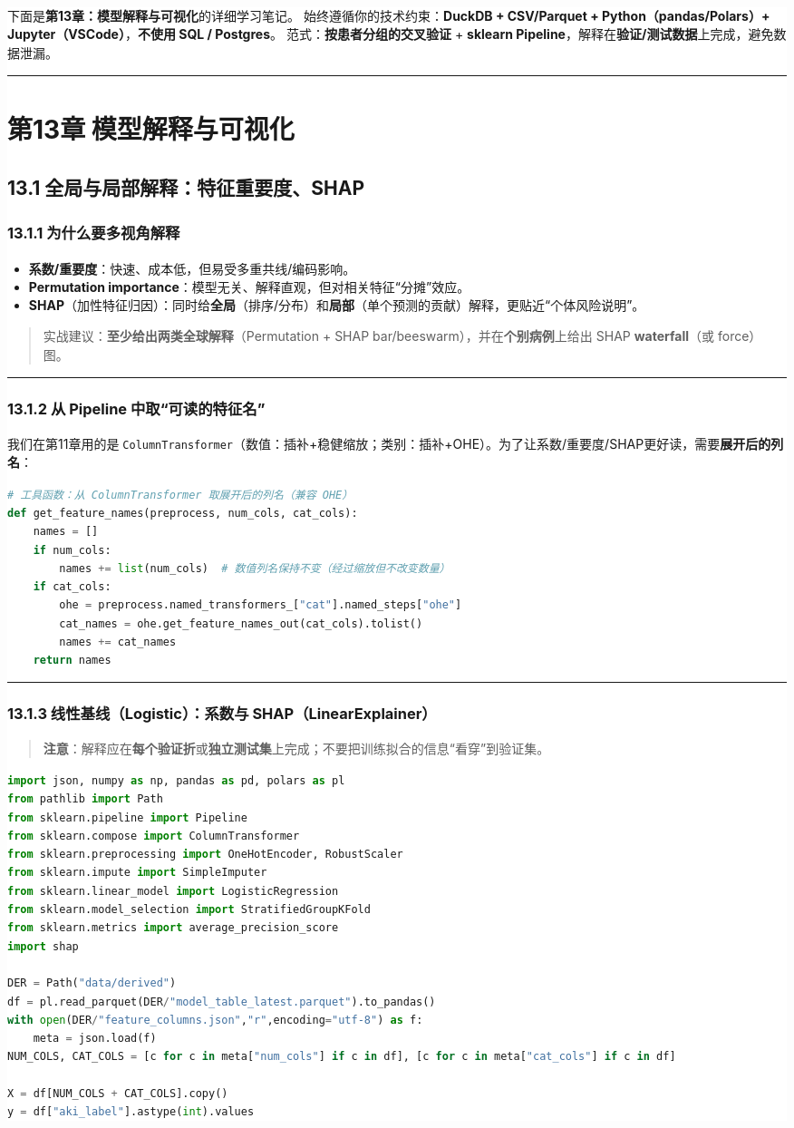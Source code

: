 下面是**第13章：模型解释与可视化**的详细学习笔记。
始终遵循你的技术约束：**DuckDB + CSV/Parquet + Python（pandas/Polars）+ Jupyter（VSCode）**，**不使用 SQL / Postgres**。
范式：**按患者分组的交叉验证** + **sklearn Pipeline**，解释在**验证/测试数据**上完成，避免数据泄漏。

---

# 第13章 模型解释与可视化

## 13.1 全局与局部解释：特征重要度、SHAP

### 13.1.1 为什么要多视角解释

* **系数/重要度**：快速、成本低，但易受多重共线/编码影响。
* **Permutation importance**：模型无关、解释直观，但对相关特征“分摊”效应。
* **SHAP**（加性特征归因）：同时给**全局**（排序/分布）和**局部**（单个预测的贡献）解释，更贴近“个体风险说明”。

> 实战建议：**至少给出两类全球解释**（Permutation + SHAP bar/beeswarm），并在**个别病例**上给出 SHAP **waterfall**（或 force）图。

---

### 13.1.2 从 Pipeline 中取“可读的特征名”

我们在第11章用的是 `ColumnTransformer`（数值：插补+稳健缩放；类别：插补+OHE）。为了让系数/重要度/SHAP更好读，需要**展开后的列名**：

```python
# 工具函数：从 ColumnTransformer 取展开后的列名（兼容 OHE）
def get_feature_names(preprocess, num_cols, cat_cols):
    names = []
    if num_cols:
        names += list(num_cols)  # 数值列名保持不变（经过缩放但不改变数量）
    if cat_cols:
        ohe = preprocess.named_transformers_["cat"].named_steps["ohe"]
        cat_names = ohe.get_feature_names_out(cat_cols).tolist()
        names += cat_names
    return names
```

---

### 13.1.3 线性基线（Logistic）：系数与 SHAP（LinearExplainer）

> **注意**：解释应在**每个验证折**或**独立测试集**上完成；不要把训练拟合的信息“看穿”到验证集。

```python
import json, numpy as np, pandas as pd, polars as pl
from pathlib import Path
from sklearn.pipeline import Pipeline
from sklearn.compose import ColumnTransformer
from sklearn.preprocessing import OneHotEncoder, RobustScaler
from sklearn.impute import SimpleImputer
from sklearn.linear_model import LogisticRegression
from sklearn.model_selection import StratifiedGroupKFold
from sklearn.metrics import average_precision_score
import shap

DER = Path("data/derived")
df = pl.read_parquet(DER/"model_table_latest.parquet").to_pandas()
with open(DER/"feature_columns.json","r",encoding="utf-8") as f:
    meta = json.load(f)
NUM_COLS, CAT_COLS = [c for c in meta["num_cols"] if c in df], [c for c in meta["cat_cols"] if c in df]

X = df[NUM_COLS + CAT_COLS].copy()
y = df["aki_label"].astype(int).values
```